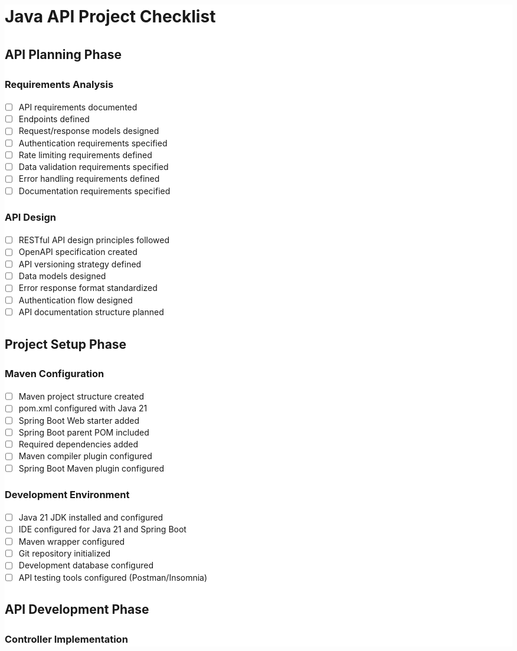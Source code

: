 # Java API Project Checklist

## API Planning Phase

### Requirements Analysis

- [ ] API requirements documented
- [ ] Endpoints defined
- [ ] Request/response models designed
- [ ] Authentication requirements specified
- [ ] Rate limiting requirements defined
- [ ] Data validation requirements specified
- [ ] Error handling requirements defined
- [ ] Documentation requirements specified

### API Design

- [ ] RESTful API design principles followed
- [ ] OpenAPI specification created
- [ ] API versioning strategy defined
- [ ] Data models designed
- [ ] Error response format standardized
- [ ] Authentication flow designed
- [ ] API documentation structure planned

## Project Setup Phase

### Maven Configuration

- [ ] Maven project structure created
- [ ] pom.xml configured with Java 21
- [ ] Spring Boot Web starter added
- [ ] Spring Boot parent POM included
- [ ] Required dependencies added
- [ ] Maven compiler plugin configured
- [ ] Spring Boot Maven plugin configured

### Development Environment

- [ ] Java 21 JDK installed and configured
- [ ] IDE configured for Java 21 and Spring Boot
- [ ] Maven wrapper configured
- [ ] Git repository initialized
- [ ] Development database configured
- [ ] API testing tools configured (Postman/Insomnia)

## API Development Phase

### Controller Implementation
